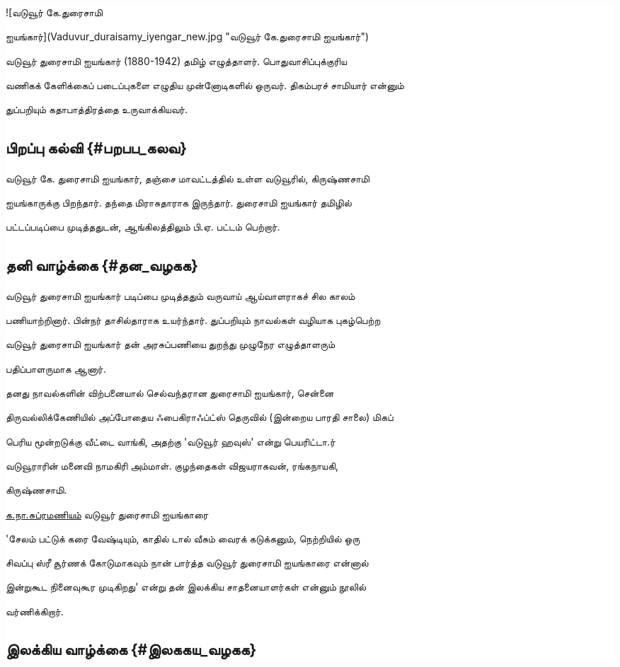![வடுவூர் கே.துரைசாமி

ஐயங்கார்](Vaduvur_duraisamy_iyengar_new.jpg "வடுவூர் கே.துரைசாமி ஐயங்கார்")

வடுவூர் துரைசாமி ஐயங்கார் (1880-1942) தமிழ் எழுத்தாளர். பொதுவாசிப்புக்குரிய

வணிகக் கேளிக்கைப் படைப்புகளை எழுதிய முன்னோடிகளில் ஒருவர். திகம்பரச் சாமியார் என்னும்

துப்பறியும் கதாபாத்திரத்தை உருவாக்கியவர்.



## பிறப்பு கல்வி {#பறபப_கலவ}



வடுவூர் கே. துரைசாமி ஐயங்கார், தஞ்சை மாவட்டத்தில் உள்ள வடுவூரில், கிருஷ்ணசாமி

ஐயங்காருக்கு பிறந்தார். தந்தை மிராசுதாராக இருந்தார். துரைசாமி ஐயங்கார் தமிழில்

பட்டப்படிப்பை முடித்ததுடன், ஆங்கிலத்திலும் பி.ஏ. பட்டம் பெற்றார்.



## தனி வாழ்க்கை {#தன_வழகக}



வடுவூர் துரைசாமி ஐயங்கார் படிப்பை முடித்ததும் வருவாய் ஆய்வாளராகச் சில காலம்

பணியாற்றினார். பின்நர் தாசில்தாராக உயர்ந்தார். துப்பறியும் நாவல்கள் வழியாக புகழ்பெற்ற

வடுவூர் துரைசாமி ஐயங்கார் தன் அரசுப்பணியை துறந்து முழுநேர எழுத்தாளரும்

பதிப்பாளருமாக ஆனார்.



தனது நாவல்களின் விற்பனையால் செல்வந்தரான துரைசாமி ஐயங்கார், சென்னை

திருவல்லிக்கேணியில் அப்போதைய ஃபைகிராஃப்ட்ஸ் தெருவில் (இன்றைய பாரதி சாலை) மிகப்

பெரிய மூன்றடுக்கு வீட்டை வாங்கி, அதற்கு \'வடுவூர் ஹவுஸ்' என்று பெயரிட்டா.ர்



வடுவூராரின் மனைவி நாமகிரி அம்மாள். குழந்தைகள் விஜயராகவன், ரங்கநாயகி,

கிருஷ்ணசாமி.



[க.நா.சுப்ரமணியம்](க.நா.சுப்ரமணியம் "wikilink") வடுவூர் துரைசாமி ஐயங்காரை

'சேலம் பட்டுக் கரை வேஷ்டியும், காதில் டால் வீசும் வைரக் கடுக்கனும், நெற்றியில் ஒரு

சிவப்பு ஸ்ரீ சூர்ணக் கோடுமாகவும் நான் பார்த்த வடுவூர் துரைசாமி ஐயங்காரை என்னால்

இன்றுகூட நினைவுகூர முடிகிறது' என்று தன் இலக்கிய சாதனையாளர்கள் என்னும் நூலில்

வர்ணிக்கிறார்.



## இலக்கிய வாழ்க்கை {#இலககய_வழகக}
